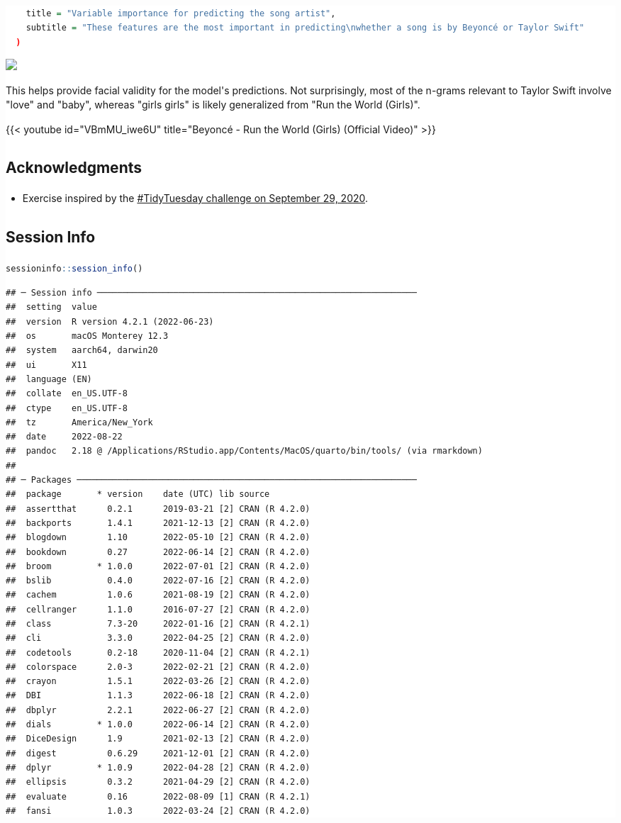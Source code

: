 ```r
    title = "Variable importance for predicting the song artist",
    subtitle = "These features are the most important in predicting\nwhether a song is by Beyoncé or Taylor Swift"
  )
```

<img src="{{< blogdown/postref >}}index_files/figure-html/glmnet-vip-1.png" width="672" />

This helps provide facial validity for the model's predictions. Not surprisingly, most of the n-grams relevant to Taylor Swift involve "love" and "baby", whereas "girls girls" is likely generalized from "Run the World (Girls)".

{{< youtube id="VBmMU_iwe6U" title="Beyoncé - Run the World (Girls) (Official Video)" >}}

## Acknowledgments

- Exercise inspired by the [#TidyTuesday challenge on September 29, 2020](https://github.com/rfordatascience/tidytuesday/tree/master/data/2020/2020-09-29).

## Session Info



```r
sessioninfo::session_info()
```

```
## ─ Session info ───────────────────────────────────────────────────────────────
##  setting  value
##  version  R version 4.2.1 (2022-06-23)
##  os       macOS Monterey 12.3
##  system   aarch64, darwin20
##  ui       X11
##  language (EN)
##  collate  en_US.UTF-8
##  ctype    en_US.UTF-8
##  tz       America/New_York
##  date     2022-08-22
##  pandoc   2.18 @ /Applications/RStudio.app/Contents/MacOS/quarto/bin/tools/ (via rmarkdown)
## 
## ─ Packages ───────────────────────────────────────────────────────────────────
##  package       * version    date (UTC) lib source
##  assertthat      0.2.1      2019-03-21 [2] CRAN (R 4.2.0)
##  backports       1.4.1      2021-12-13 [2] CRAN (R 4.2.0)
##  blogdown        1.10       2022-05-10 [2] CRAN (R 4.2.0)
##  bookdown        0.27       2022-06-14 [2] CRAN (R 4.2.0)
##  broom         * 1.0.0      2022-07-01 [2] CRAN (R 4.2.0)
##  bslib           0.4.0      2022-07-16 [2] CRAN (R 4.2.0)
##  cachem          1.0.6      2021-08-19 [2] CRAN (R 4.2.0)
##  cellranger      1.1.0      2016-07-27 [2] CRAN (R 4.2.0)
##  class           7.3-20     2022-01-16 [2] CRAN (R 4.2.1)
##  cli             3.3.0      2022-04-25 [2] CRAN (R 4.2.0)
##  codetools       0.2-18     2020-11-04 [2] CRAN (R 4.2.1)
##  colorspace      2.0-3      2022-02-21 [2] CRAN (R 4.2.0)
##  crayon          1.5.1      2022-03-26 [2] CRAN (R 4.2.0)
##  DBI             1.1.3      2022-06-18 [2] CRAN (R 4.2.0)
##  dbplyr          2.2.1      2022-06-27 [2] CRAN (R 4.2.0)
##  dials         * 1.0.0      2022-06-14 [2] CRAN (R 4.2.0)
##  DiceDesign      1.9        2021-02-13 [2] CRAN (R 4.2.0)
##  digest          0.6.29     2021-12-01 [2] CRAN (R 4.2.0)
##  dplyr         * 1.0.9      2022-04-28 [2] CRAN (R 4.2.0)
##  ellipsis        0.3.2      2021-04-29 [2] CRAN (R 4.2.0)
##  evaluate        0.16       2022-08-09 [1] CRAN (R 4.2.1)
##  fansi           1.0.3      2022-03-24 [2] CRAN (R 4.2.0)
```

[^beyonce]: Importantly, the Beyoncé lyrics are originally stored as one row per line per song whereas we need them stored as one row per song for modeling purposes.